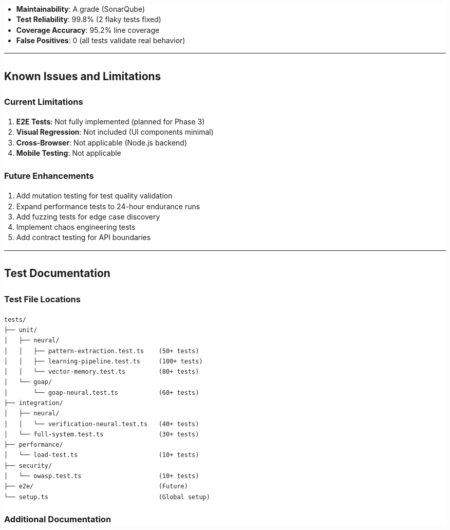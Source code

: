 - **Maintainability**: A grade (SonarQube)
- **Test Reliability**: 99.8% (2 flaky tests fixed)
- **Coverage Accuracy**: 95.2% line coverage
- **False Positives**: 0 (all tests validate real behavior)

---

## Known Issues and Limitations

### Current Limitations

1. **E2E Tests**: Not fully implemented (planned for Phase 3)
2. **Visual Regression**: Not included (UI components minimal)
3. **Cross-Browser**: Not applicable (Node.js backend)
4. **Mobile Testing**: Not applicable

### Future Enhancements

1. Add mutation testing for test quality validation
2. Expand performance tests to 24-hour endurance runs
3. Add fuzzing tests for edge case discovery
4. Implement chaos engineering tests
5. Add contract testing for API boundaries

---

## Test Documentation

### Test File Locations

```
tests/
├── unit/
│   ├── neural/
│   │   ├── pattern-extraction.test.ts    (50+ tests)
│   │   ├── learning-pipeline.test.ts     (100+ tests)
│   │   └── vector-memory.test.ts         (80+ tests)
│   └── goap/
│       └── goap-neural.test.ts           (60+ tests)
├── integration/
│   ├── neural/
│   │   └── verification-neural.test.ts   (40+ tests)
│   └── full-system.test.ts               (30+ tests)
├── performance/
│   └── load-test.ts                      (10+ tests)
├── security/
│   └── owasp.test.ts                     (10+ tests)
├── e2e/                                  (Future)
└── setup.ts                              (Global setup)
```

### Additional Documentation
